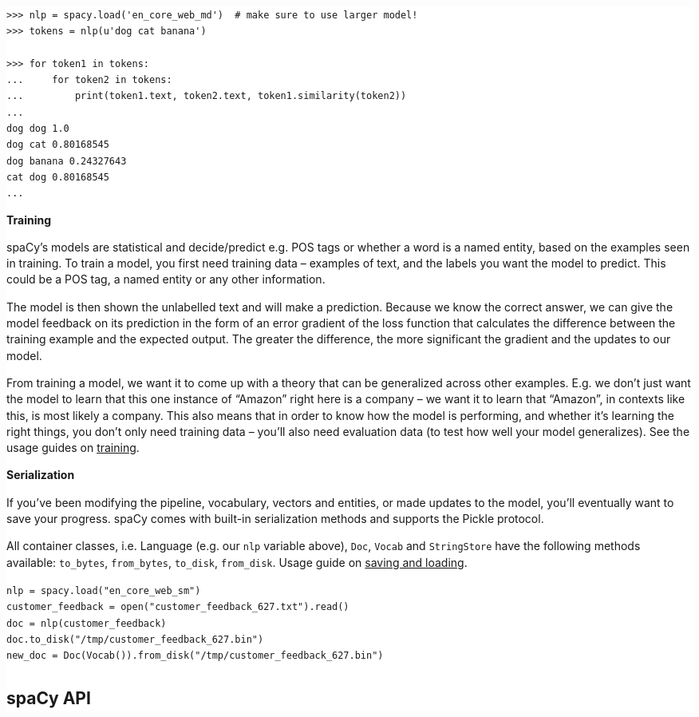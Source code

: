     >>> nlp = spacy.load('en_core_web_md')  # make sure to use larger model!
    >>> tokens = nlp(u'dog cat banana')

    >>> for token1 in tokens:
    ...     for token2 in tokens:
    ...         print(token1.text, token2.text, token1.similarity(token2))
    ...
    dog dog 1.0
    dog cat 0.80168545
    dog banana 0.24327643
    cat dog 0.80168545
    ...

**Training**

spaCy’s models are statistical and decide/predict e.g. POS tags or whether a
word is a named entity, based on the examples seen in training.
To train a model, you first need training data – examples of text, and the
labels you want the model to predict. This could be a POS tag,
a named entity or any other information.

The model is then shown the unlabelled text and will make a prediction.
Because we know the correct answer, we can give the model feedback on its
prediction in the form of an error gradient of the loss function that
calculates the difference between the training example and the expected
output. The greater the difference, the more significant the gradient and
the updates to our model.

From training a model, we want it to come up with a theory that can be generalized across other examples.
E.g. we don’t just want the model to learn that this one instance of “Amazon”
right here is a company – we want it to learn that “Amazon”, in contexts like
this, is most likely a company.
This also means that in order to know how the model is performing, and whether
it’s learning the right things, you don’t only need training data – you’ll
also need evaluation data (to test how well your model generalizes).
See the usage guides on [training](https://spacy.io/usage/training).

**Serialization**

If you’ve been modifying the pipeline, vocabulary, vectors and entities,
or made updates to the model, you’ll eventually want to save your progress.
spaCy comes with built-in serialization methods and supports the Pickle protocol.

All container classes, i.e. Language (e.g. our `nlp` variable above), `Doc`,
`Vocab` and `StringStore` have the following methods available:
`to_bytes`, `from_bytes`, `to_disk`, `from_disk`.
Usage guide on [saving and loading](https://spacy.io/usage/saving-loading#models).

    nlp = spacy.load("en_core_web_sm")
    customer_feedback = open("customer_feedback_627.txt").read()
    doc = nlp(customer_feedback)
    doc.to_disk("/tmp/customer_feedback_627.bin")
    new_doc = Doc(Vocab()).from_disk("/tmp/customer_feedback_627.bin")

spaCy API
----------

